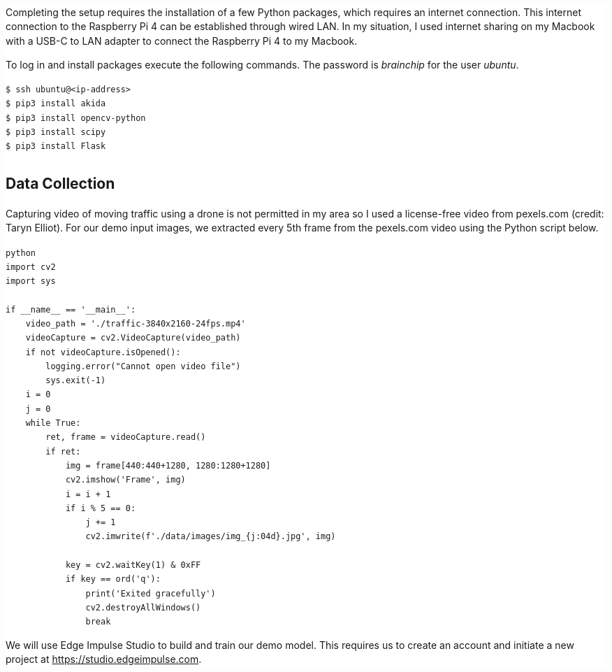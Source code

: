 Completing the setup requires the installation of a few Python packages, which requires an internet connection. This internet connection to the Raspberry Pi 4 can be established through wired LAN. In my situation, I used internet sharing on my Macbook with a USB-C to LAN adapter to connect the Raspberry Pi 4 to my Macbook.

To log in and install packages execute the following commands. The password is _brainchip_ for the user _ubuntu_.

```
$ ssh ubuntu@<ip-address>
$ pip3 install akida
$ pip3 install opencv-python
$ pip3 install scipy
$ pip3 install Flask
```

## Data Collection

Capturing video of moving traffic using a drone is not permitted in my area so I used a license-free video from pexels.com (credit: Taryn Elliot). For our demo input images, we extracted every 5th frame from the pexels.com video using the Python script below.

```
python
import cv2
import sys

if __name__ == '__main__':
    video_path = './traffic-3840x2160-24fps.mp4'
    videoCapture = cv2.VideoCapture(video_path)
    if not videoCapture.isOpened():
        logging.error("Cannot open video file")
        sys.exit(-1)
    i = 0
    j = 0
    while True:
        ret, frame = videoCapture.read()
        if ret:
            img = frame[440:440+1280, 1280:1280+1280]
            cv2.imshow('Frame', img)
            i = i + 1
            if i % 5 == 0:
                j += 1
                cv2.imwrite(f'./data/images/img_{j:04d}.jpg', img)

            key = cv2.waitKey(1) & 0xFF
            if key == ord('q'):
                print('Exited gracefully')
                cv2.destroyAllWindows()
                break
```

We will use Edge Impulse Studio to build and train our demo model. This requires us to create an account and initiate a new project at https://studio.edgeimpulse.com.
